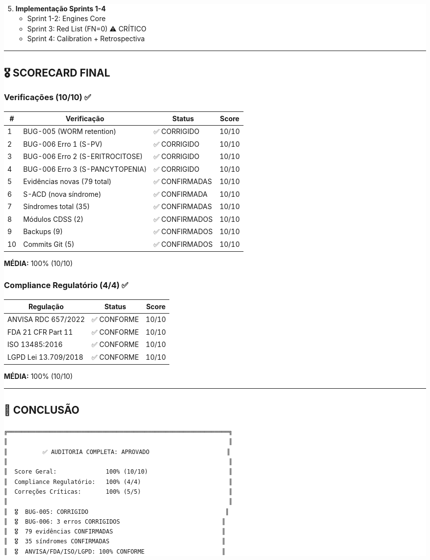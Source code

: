 5. **Implementação Sprints 1-4**
   - Sprint 1-2: Engines Core
   - Sprint 3: Red List (FN=0) ⚠️ CRÍTICO
   - Sprint 4: Calibration + Retrospectiva

---

## 🎖️ SCORECARD FINAL

### Verificações (10/10) ✅

| # | Verificação | Status | Score |
|---|-------------|--------|-------|
| 1 | BUG-005 (WORM retention) | ✅ CORRIGIDO | 10/10 |
| 2 | BUG-006 Erro 1 (S-PV) | ✅ CORRIGIDO | 10/10 |
| 3 | BUG-006 Erro 2 (S-ERITROCITOSE) | ✅ CORRIGIDO | 10/10 |
| 4 | BUG-006 Erro 3 (S-PANCYTOPENIA) | ✅ CORRIGIDO | 10/10 |
| 5 | Evidências novas (79 total) | ✅ CONFIRMADAS | 10/10 |
| 6 | S-ACD (nova síndrome) | ✅ CONFIRMADA | 10/10 |
| 7 | Síndromes total (35) | ✅ CONFIRMADAS | 10/10 |
| 8 | Módulos CDSS (2) | ✅ CONFIRMADOS | 10/10 |
| 9 | Backups (9) | ✅ CONFIRMADOS | 10/10 |
| 10 | Commits Git (5) | ✅ CONFIRMADOS | 10/10 |

**MÉDIA:** 100% (10/10)

### Compliance Regulatório (4/4) ✅

| Regulação | Status | Score |
|-----------|--------|-------|
| ANVISA RDC 657/2022 | ✅ CONFORME | 10/10 |
| FDA 21 CFR Part 11 | ✅ CONFORME | 10/10 |
| ISO 13485:2016 | ✅ CONFORME | 10/10 |
| LGPD Lei 13.709/2018 | ✅ CONFORME | 10/10 |

**MÉDIA:** 100% (10/10)

---

## 🎯 CONCLUSÃO

```
╔═══════════════════════════════════════════════════════════════╗
║                                                               ║
║          ✅ AUDITORIA COMPLETA: APROVADO                      ║
║                                                               ║
║  Score Geral:              100% (10/10)                       ║
║  Compliance Regulatório:   100% (4/4)                         ║
║  Correções Críticas:       100% (5/5)                         ║
║                                                               ║
║  🎖️  BUG-005: CORRIGIDO                                       ║
║  🎖️  BUG-006: 3 erros CORRIGIDOS                             ║
║  🎖️  79 evidências CONFIRMADAS                               ║
║  🎖️  35 síndromes CONFIRMADAS                                ║
║  🎖️  ANVISA/FDA/ISO/LGPD: 100% CONFORME                      ║
```